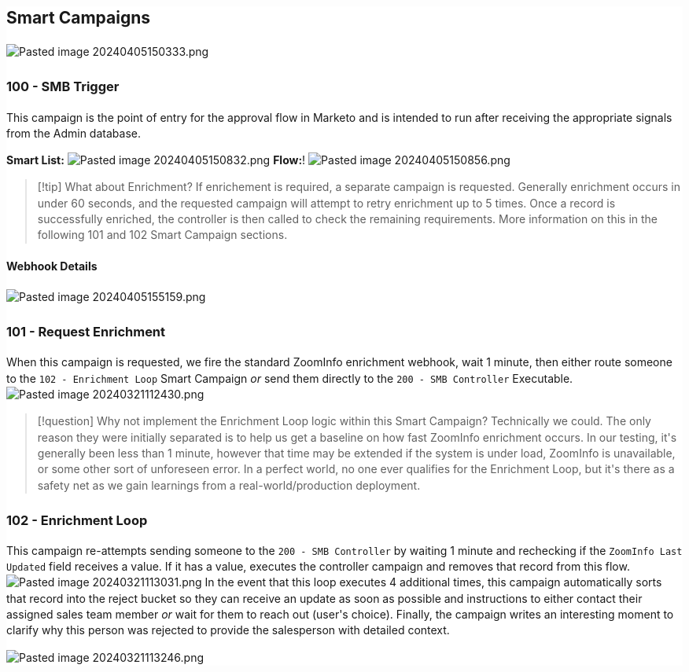 
## Smart Campaigns
![Pasted image 20240405150333.png](https://raw.githubusercontent.com/themojoejoejoe/obsidian-vault/main/z.Images/Pasted%2520image%252020240405150333.png)

### 100 - SMB Trigger
This campaign is the point of entry for the approval flow in Marketo and is intended to run after receiving the appropriate signals from the Admin database.


**Smart List:**
![Pasted image 20240405150832.png](https://raw.githubusercontent.com/themojoejoejoe/obsidian-vault/main/z.Images/Pasted%2520image%252020240405150832.png)
**Flow:**!
![Pasted image 20240405150856.png](https://raw.githubusercontent.com/themojoejoejoe/obsidian-vault/main/z.Images/Pasted%2520image%252020240405150856.png)
>[!tip] What about Enrichment?
>If enrichement is required, a separate campaign is requested. Generally enrichment occurs in under 60 seconds, and the requested campaign will attempt to retry enrichment up to 5 times. Once a record is successfully enriched, the controller is then called to check the remaining requirements. More information on this in the following 101 and 102 Smart Campaign sections.

#### Webhook Details
![Pasted image 20240405155159.png](https://raw.githubusercontent.com/themojoejoejoe/obsidian-vault/main/z.Images/Pasted%2520image%252020240405155159.png)
### 101 - Request Enrichment
When this campaign is requested, we fire the standard ZoomInfo enrichment webhook, wait 1 minute, then either route someone to the `102 - Enrichment Loop` Smart Campaign *or* send them directly to the `200 - SMB Controller` Executable.
![Pasted image 20240321112430.png](https://raw.githubusercontent.com/themojoejoejoe/obsidian-vault/main/z.Images/Pasted%2520image%252020240321112430.png)

>[!question] Why not implement the Enrichment Loop logic within this Smart Campaign?
>Technically we could. The only reason they were initially separated is to help us get a baseline on how fast ZoomInfo enrichment occurs. In our testing, it's generally been less than 1 minute, however that time may be extended if the system is under load, ZoomInfo is unavailable, or some other sort of unforeseen error. In a perfect world, no one ever qualifies for the Enrichment Loop, but it's there as a safety net as we gain learnings from a real-world/production deployment.

### 102 - Enrichment Loop
This campaign re-attempts sending someone to the `200 - SMB Controller` by waiting 1 minute and rechecking if the `ZoomInfo Last Updated` field receives a value. If it has a value, executes the controller campaign and removes that record from this flow.
![Pasted image 20240321113031.png](https://raw.githubusercontent.com/themojoejoejoe/obsidian-vault/main/z.Images/Pasted%2520image%252020240321113031.png)
In the event that this loop executes 4 additional times, this campaign automatically sorts that record into the reject bucket so they can receive an update as soon as possible and instructions to either contact their assigned sales team member *or* wait for them to reach out (user's choice). Finally, the campaign writes an interesting moment to clarify why this person was rejected to provide the salesperson with detailed context.

![Pasted image 20240321113246.png](https://raw.githubusercontent.com/themojoejoejoe/obsidian-vault/main/z.Images/Pasted%2520image%252020240321113246.png)
